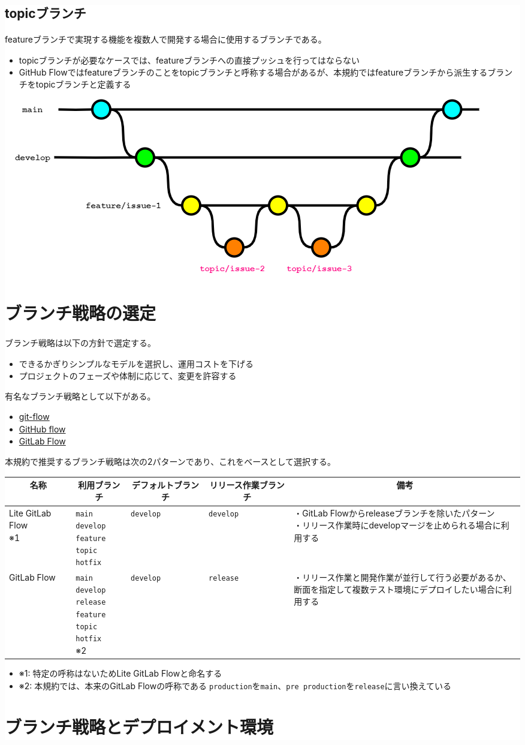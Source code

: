 </div>

## topicブランチ

featureブランチで実現する機能を複数人で開発する場合に使用するブランチである。

- topicブランチが必要なケースでは、featureブランチへの直接プッシュを行ってはならない
- GitHub Flowではfeatureブランチのことをtopicブランチと呼称する場合があるが、本規約ではfeatureブランチから派生するブランチをtopicブランチと定義する

<div class="img-bg-transparent">

![topic branch](img/branch_strategy_topic.drawio.png)

</div>

# ブランチ戦略の選定

ブランチ戦略は以下の方針で選定する。

- できるかぎりシンプルなモデルを選択し、運用コストを下げる
- プロジェクトのフェーズや体制に応じて、変更を許容する

有名なブランチ戦略として以下がある。

- [git-flow](https://nvie.com/posts/a-successful-git-branching-model/)
- [GitHub flow](https://docs.github.com/ja/get-started/using-github/github-flow)
- [GitLab Flow](https://docs.gitlab.co.jp/ee/topics/gitlab_flow.html)

本規約で推奨するブランチ戦略は次の2パターンであり、これをベースとして選択する。

| 名称                   | 利用ブランチ                                                                  | デフォルトブランチ | リリース作業ブランチ | 備考                                                                                                               |
| ---------------------- | ----------------------------------------------------------------------------- | ------------------ | -------------------- | ------------------------------------------------------------------------------------------------------------------ |
| Lite GitLab Flow<br>※1 | `main`<br>`develop`<br>`feature`<br>`topic`<br> `hotfix`                      | `develop`          | `develop`            | ・GitLab Flowからreleaseブランチを除いたパターン<br>・リリース作業時にdevelopマージを止められる場合に利用する      |
| GitLab Flow            | `main`<br>`develop`<br>`release` <br>`feature`<br>`topic` <br> `hotfix`<br>※2 | `develop`          | `release`            | ・リリース作業と開発作業が並行して行う必要があるか、<br>断面を指定して複数テスト環境にデプロイしたい場合に利用する |

- ※1: 特定の呼称はないためLite GitLab Flowと命名する
- ※2: 本規約では、本来のGitLab Flowの呼称である `production`を`main`、`pre production`を`release`に言い換えている

# ブランチ戦略とデプロイメント環境
